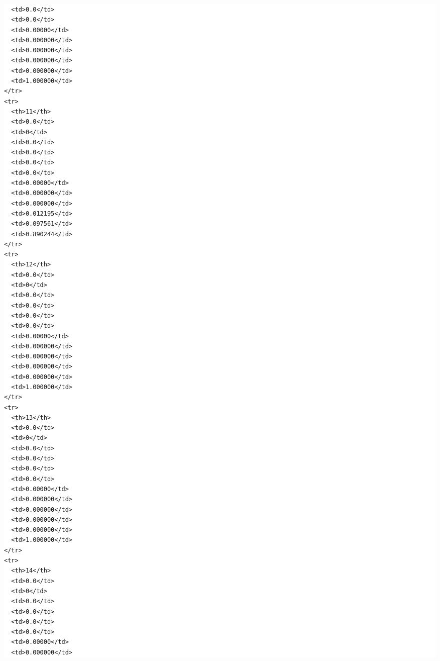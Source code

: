       <td>0.0</td>
      <td>0.0</td>
      <td>0.00000</td>
      <td>0.000000</td>
      <td>0.000000</td>
      <td>0.000000</td>
      <td>0.000000</td>
      <td>1.000000</td>
    </tr>
    <tr>
      <th>11</th>
      <td>0.0</td>
      <td>0</td>
      <td>0.0</td>
      <td>0.0</td>
      <td>0.0</td>
      <td>0.0</td>
      <td>0.00000</td>
      <td>0.000000</td>
      <td>0.000000</td>
      <td>0.012195</td>
      <td>0.097561</td>
      <td>0.890244</td>
    </tr>
    <tr>
      <th>12</th>
      <td>0.0</td>
      <td>0</td>
      <td>0.0</td>
      <td>0.0</td>
      <td>0.0</td>
      <td>0.0</td>
      <td>0.00000</td>
      <td>0.000000</td>
      <td>0.000000</td>
      <td>0.000000</td>
      <td>0.000000</td>
      <td>1.000000</td>
    </tr>
    <tr>
      <th>13</th>
      <td>0.0</td>
      <td>0</td>
      <td>0.0</td>
      <td>0.0</td>
      <td>0.0</td>
      <td>0.0</td>
      <td>0.00000</td>
      <td>0.000000</td>
      <td>0.000000</td>
      <td>0.000000</td>
      <td>0.000000</td>
      <td>1.000000</td>
    </tr>
    <tr>
      <th>14</th>
      <td>0.0</td>
      <td>0</td>
      <td>0.0</td>
      <td>0.0</td>
      <td>0.0</td>
      <td>0.0</td>
      <td>0.00000</td>
      <td>0.000000</td>